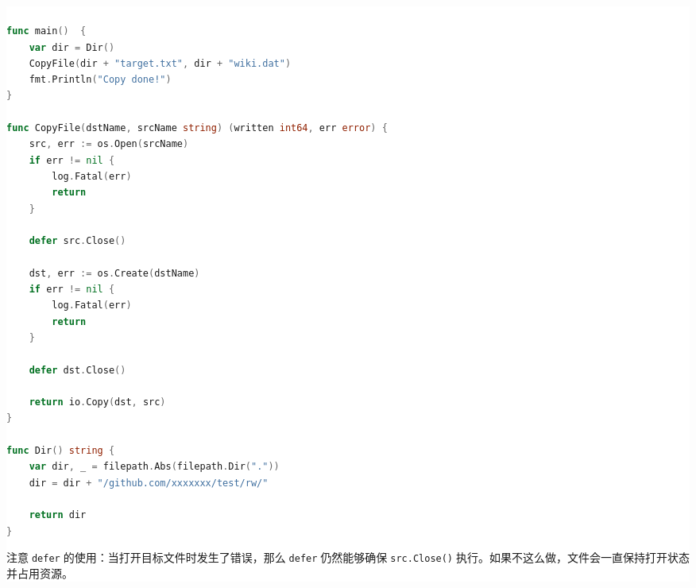```go

func main()  {
	var dir = Dir()
	CopyFile(dir + "target.txt", dir + "wiki.dat")
	fmt.Println("Copy done!")
}

func CopyFile(dstName, srcName string) (written int64, err error) {
	src, err := os.Open(srcName)
	if err != nil {
		log.Fatal(err)
		return
	}

	defer src.Close()

	dst, err := os.Create(dstName)
	if err != nil {
		log.Fatal(err)
		return
	}

	defer dst.Close()

	return io.Copy(dst, src)
}

func Dir() string {
	var dir, _ = filepath.Abs(filepath.Dir("."))
	dir = dir + "/github.com/xxxxxxx/test/rw/"

	return dir
}
```
注意 `defer` 的使用：当打开目标文件时发生了错误，那么 `defer` 仍然能够确保 `src.Close()` 执行。如果不这么做，文件会一直保持打开状态并占用资源。











